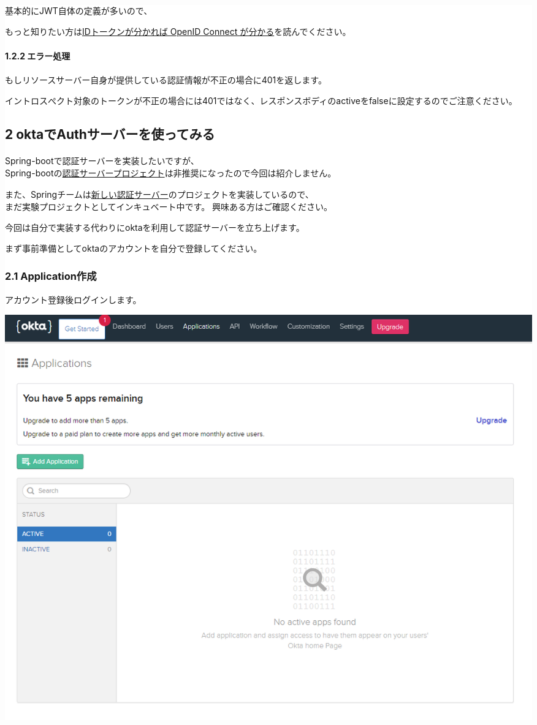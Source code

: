 基本的にJWT自体の定義が多いので、

もっと知りたい方は[IDトークンが分かれば OpenID Connect が分かる](https://qiita.com/TakahikoKawasaki/items/8f0e422c7edd2d220e06)を読んでください。

#### 1.2.2 エラー処理

もしリソースサーバー自身が提供している認証情報が不正の場合に401を返します。

イントロスぺクト対象のトークンが不正の場合には401ではなく、レスポンスボディのactiveをfalseに設定するのでご注意ください。

## 2 oktaでAuthサーバーを使ってみる

Spring-bootで認証サーバーを実装したいですが、  
Spring-bootの[認証サーバープロジェクト](https://github.com/spring-projects/spring-security-oauth)は非推奨になったので今回は紹介しません。

また、Springチームは[新しい認証サーバー](https://github.com/spring-projects-experimental/spring-authorization-server)のプロジェクトを実装しているので、  
まだ実験プロジェクトとしてインキュベート中です。
興味ある方はご確認ください。

今回は自分で実装する代わりにoktaを利用して認証サーバーを立ち上げます。

まず事前準備としてoktaのアカウントを自分で登録してください。

### 2.1 Application作成

アカウント登録後ログインします。

![image-20201118230750232](images/image-20201118230750232.png)
